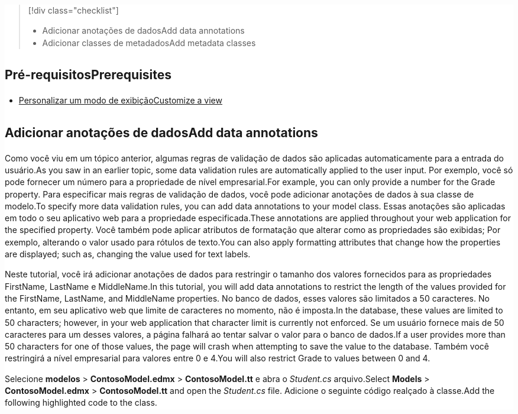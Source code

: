 > [!div class="checklist"]
> * <span data-ttu-id="4570b-110">Adicionar anotações de dados</span><span class="sxs-lookup"><span data-stu-id="4570b-110">Add data annotations</span></span>
> * <span data-ttu-id="4570b-111">Adicionar classes de metadados</span><span class="sxs-lookup"><span data-stu-id="4570b-111">Add metadata classes</span></span>

## <a name="prerequisites"></a><span data-ttu-id="4570b-112">Pré-requisitos</span><span class="sxs-lookup"><span data-stu-id="4570b-112">Prerequisites</span></span>

* [<span data-ttu-id="4570b-113">Personalizar um modo de exibição</span><span class="sxs-lookup"><span data-stu-id="4570b-113">Customize a view</span></span>](customizing-a-view.md)

## <a name="add-data-annotations"></a><span data-ttu-id="4570b-114">Adicionar anotações de dados</span><span class="sxs-lookup"><span data-stu-id="4570b-114">Add data annotations</span></span>

<span data-ttu-id="4570b-115">Como você viu em um tópico anterior, algumas regras de validação de dados são aplicadas automaticamente para a entrada do usuário.</span><span class="sxs-lookup"><span data-stu-id="4570b-115">As you saw in an earlier topic, some data validation rules are automatically applied to the user input.</span></span> <span data-ttu-id="4570b-116">Por exemplo, você só pode fornecer um número para a propriedade de nível empresarial.</span><span class="sxs-lookup"><span data-stu-id="4570b-116">For example, you can only provide a number for the Grade property.</span></span> <span data-ttu-id="4570b-117">Para especificar mais regras de validação de dados, você pode adicionar anotações de dados à sua classe de modelo.</span><span class="sxs-lookup"><span data-stu-id="4570b-117">To specify more data validation rules, you can add data annotations to your model class.</span></span> <span data-ttu-id="4570b-118">Essas anotações são aplicadas em todo o seu aplicativo web para a propriedade especificada.</span><span class="sxs-lookup"><span data-stu-id="4570b-118">These annotations are applied throughout your web application for the specified property.</span></span> <span data-ttu-id="4570b-119">Você também pode aplicar atributos de formatação que alterar como as propriedades são exibidas; Por exemplo, alterando o valor usado para rótulos de texto.</span><span class="sxs-lookup"><span data-stu-id="4570b-119">You can also apply formatting attributes that change how the properties are displayed; such as, changing the value used for text labels.</span></span>

<span data-ttu-id="4570b-120">Neste tutorial, você irá adicionar anotações de dados para restringir o tamanho dos valores fornecidos para as propriedades FirstName, LastName e MiddleName.</span><span class="sxs-lookup"><span data-stu-id="4570b-120">In this tutorial, you will add data annotations to restrict the length of the values provided for the FirstName, LastName, and MiddleName properties.</span></span> <span data-ttu-id="4570b-121">No banco de dados, esses valores são limitados a 50 caracteres. No entanto, em seu aplicativo web que limite de caracteres no momento, não é imposta.</span><span class="sxs-lookup"><span data-stu-id="4570b-121">In the database, these values are limited to 50 characters; however, in your web application that character limit is currently not enforced.</span></span> <span data-ttu-id="4570b-122">Se um usuário fornece mais de 50 caracteres para um desses valores, a página falhará ao tentar salvar o valor para o banco de dados.</span><span class="sxs-lookup"><span data-stu-id="4570b-122">If a user provides more than 50 characters for one of those values, the page will crash when attempting to save the value to the database.</span></span> <span data-ttu-id="4570b-123">Também você restringirá a nível empresarial para valores entre 0 e 4.</span><span class="sxs-lookup"><span data-stu-id="4570b-123">You will also restrict Grade to values between 0 and 4.</span></span>

<span data-ttu-id="4570b-124">Selecione **modelos** > **ContosoModel.edmx** > **ContosoModel.tt** e abra o *Student.cs* arquivo.</span><span class="sxs-lookup"><span data-stu-id="4570b-124">Select **Models** > **ContosoModel.edmx** > **ContosoModel.tt** and open the *Student.cs* file.</span></span> <span data-ttu-id="4570b-125">Adicione o seguinte código realçado à classe.</span><span class="sxs-lookup"><span data-stu-id="4570b-125">Add the following highlighted code to the class.</span></span>

